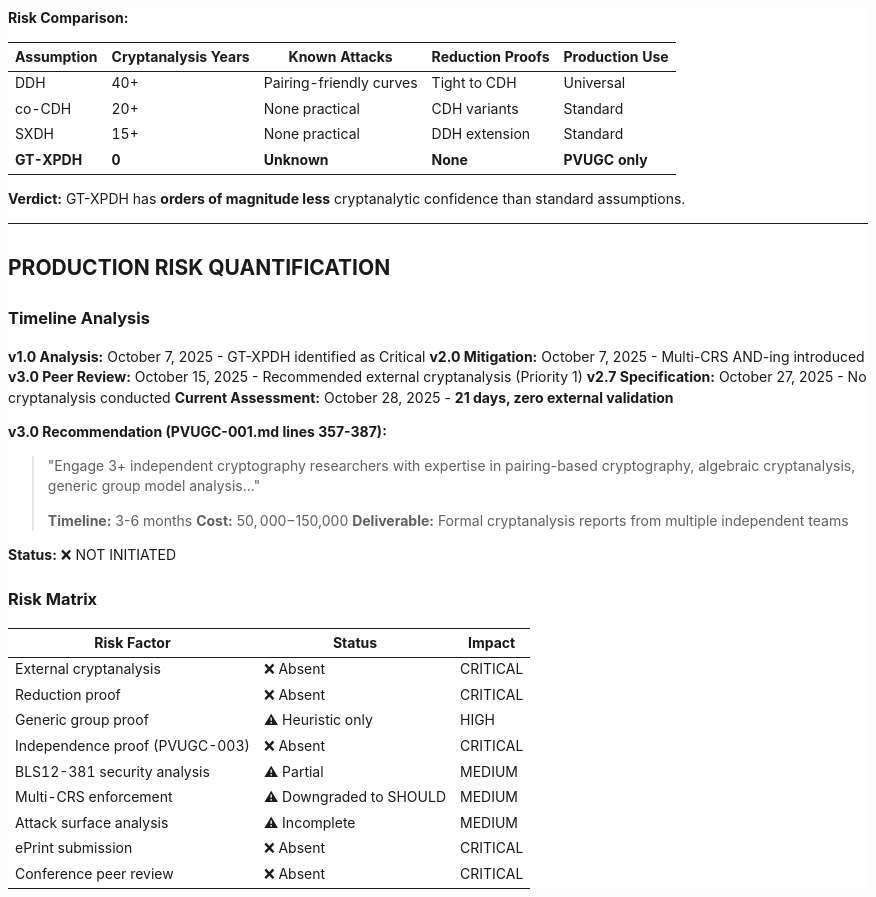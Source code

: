 **Risk Comparison:**

| Assumption | Cryptanalysis Years | Known Attacks | Reduction Proofs | Production Use |
|------------|---------------------|---------------|------------------|----------------|
| DDH | 40+ | Pairing-friendly curves | Tight to CDH | Universal |
| co-CDH | 20+ | None practical | CDH variants | Standard |
| SXDH | 15+ | None practical | DDH extension | Standard |
| **GT-XPDH** | **0** | **Unknown** | **None** | **PVUGC only** |

**Verdict:** GT-XPDH has **orders of magnitude less** cryptanalytic confidence than standard assumptions.

---

## PRODUCTION RISK QUANTIFICATION

### Timeline Analysis

**v1.0 Analysis:** October 7, 2025 - GT-XPDH identified as Critical
**v2.0 Mitigation:** October 7, 2025 - Multi-CRS AND-ing introduced
**v3.0 Peer Review:** October 15, 2025 - Recommended external cryptanalysis (Priority 1)
**v2.7 Specification:** October 27, 2025 - No cryptanalysis conducted
**Current Assessment:** October 28, 2025 - **21 days, zero external validation**

**v3.0 Recommendation (PVUGC-001.md lines 357-387):**
> "Engage 3+ independent cryptography researchers with expertise in pairing-based
> cryptography, algebraic cryptanalysis, generic group model analysis..."
>
> **Timeline:** 3-6 months
> **Cost:** $50,000-$150,000
> **Deliverable:** Formal cryptanalysis reports from multiple independent teams

**Status:** ❌ NOT INITIATED

### Risk Matrix

| Risk Factor | Status | Impact |
|-------------|--------|--------|
| External cryptanalysis | ❌ Absent | CRITICAL |
| Reduction proof | ❌ Absent | CRITICAL |
| Generic group proof | ⚠️ Heuristic only | HIGH |
| Independence proof (PVUGC-003) | ❌ Absent | CRITICAL |
| BLS12-381 security analysis | ⚠️ Partial | MEDIUM |
| Multi-CRS enforcement | ⚠️ Downgraded to SHOULD | MEDIUM |
| Attack surface analysis | ⚠️ Incomplete | MEDIUM |
| ePrint submission | ❌ Absent | CRITICAL |
| Conference peer review | ❌ Absent | CRITICAL |
